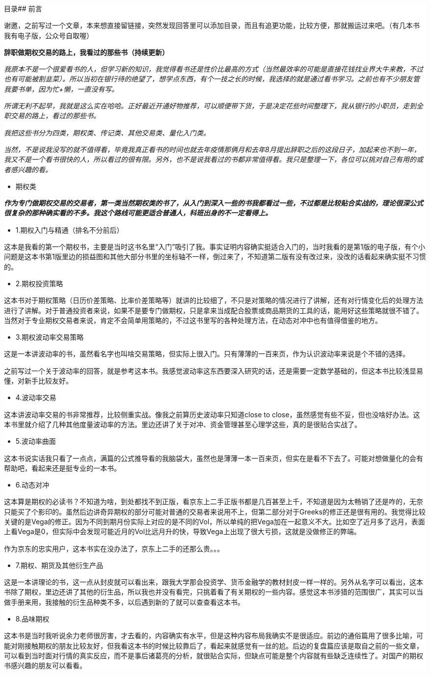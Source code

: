 ​目录## 前言

谢邀，之前写过一个文章，本来想直接留链接，突然发现回答里可以添加目录，而且有追更功能，比较方便，那就搬运过来吧。（有几本书我有电子版，公众号自取喔）

**辞职做期权交易的路上，我看过的那些书（持续更新）**

*我原本不是一个很爱看书的人，但学习新的知识，我觉得看书还是性价比最高的方式（当然最效率的可能是直接花钱找业界大牛来教，不过也有可能被割韭菜）。所以当初在银行待的绝望了，想学点东西，有个一技之长的时候，我选择的就是通过看书学习。之前也有不少朋友管我要书单，因为忙+懒，一直没有写。*

*所谓无利不起早，我就是这么实在哈哈。正好最近开通好物推荐，可以顺便带下货，于是决定花些时间整理下，我从银行的小职员，走到全职交易的路上，看过的那些书。*

*我把这些书分为四类，期权类、传记类、其他交易类、量化入门类。*

*当然，不是说我没写的就不值得看，毕竟我真正看书的时间也就去年疫情那俩月和去年8月提出辞职之后的这段日子，加起来也不到一年，我又不是一个看书很快的人，所以看过的很有限。另外，也不是说我看过的书都非常值得看。我只是整理一下，各位可以挑对自己有用的或者感兴趣的看。*

- 期权类

***作为专门做期权交易的交易者，第一类当然期权类的书了，从入门到深入一些的书我都看过一些，不过都是比较贴合实战的，理论很深公式很复杂的那种确实看的不多。我这个路线可能更适合普通人，科班出身的不一定看得上。***

- 1.期权入门与精通（排名不分前后）

这本是我看的第一个期权书，主要是当时这书名里“入门”吸引了我。事实证明内容确实挺适合入门的，当时我看的是第1版的电子版，有个小问题是这本书第1版里边的损益图和其他大部分书里的坐标轴不一样，倒过来了，不知道第二版有没有改过来，没改的话看起来确实挺不习惯的。

  

- 2.期权投资策略

这本书对于期权策略（日历价差策略、比率价差策略等）就讲的比较细了，不只是对策略的情况进行了讲解，还有对行情变化后的处理方法进行了讲解。对于普通投资者来说，如果不是要专门做期权，只是拿来当成配合股票或商品期货的工具的话，能用好这些策略就很不错了。当然对于专业期权交易者来说，肯定不会简单用策略的，不过这书里写的各种处理方法，在动态对冲中也有值得借鉴的地方。

- 3.期权波动率交易策略

这是一本讲波动率的书，虽然看名字也叫啥交易策略，但实际上很入门。只有薄薄的一百来页，作为认识波动率来说是个不错的选择。

之前写过一个关于波动率的回答，就是参考这本书。我感觉波动率这东西要深入研究的话，还是需要一定数学基础的，但这本书比较浅显易懂，对新手比较友好。

- 4.波动率交易

这本讲波动率交易的书非常推荐，比较侧重实战。像我之前算历史波动率只知道close to close，虽然感觉有些不妥，但也没啥好办法。这本书里就介绍了几种其他度量波动率的方法。里边还讲了关于对冲、资金管理甚至心理学这些，真的是很贴合实战了。

- 5.波动率曲面

这本书说实话我只看了一点点，满篇的公式推导看的我脑袋大，虽然也是薄薄一本一百来页，但实在是看不下去了。可能对想做量化的会有帮助吧，看起来还是挺专业的一本书。

- 6.动态对冲

这本算是期权的必读书？不知道为啥，到处都找不到正版，看京东上二手正版书都是几百甚至上千，不知道是因为太畅销了还是咋的，无奈只能买了个影印的。虽然后边讲奇异期权的部分可能对普通的交易者来说用不上，但第二部分对于Greeks的修正还是很有用的。我觉得比较关键的是Vega的修正。因为不同到期月份实际上对应的是不同的Vol，所以单纯的把Vega加在一起意义不大。比如空了近月多了远月，表面上看Vega是0，但实际中会发现可能近月的Vol比远月升的快，导致Vega上出现了很大亏损，这就是没做修正的弊端。

作为京东的忠实用户，这本书实在没办法了，京东上二手的还那么贵。。。

- 7.期权、期货及其他衍生产品

这是一本讲理论的书，这一点从封皮就可以看出来，跟我大学那会投资学、货币金融学的教材封皮一样一样的。另外从名字可以看出，这本书除了期权，里边还讲了其他的衍生品，所以我也并没有看完，只挑着看了有关期权的一些内容。感觉这本书涉猎的范围很广，其实可以当做手册来用，我接触的衍生品种类不多，以后遇到新的了就可以查查看这本书。

- 8.品味期权

这本书是当时我听说余力老师很厉害，才去看的，内容确实有水平，但是这种内容布局我确实不是很适应。前边的通俗篇用了很多比喻，可能对刚接触期权的朋友比较友好，但我看这本书的时候比较靠后了，看起来就感觉有一丝的尬。后边的复盘篇应该是取自之前的一些文章，可以看到当时面对行情的真实反应，而不是事后诸葛亮的分析，就很贴合实际，但缺点可能是整个内容就有些缺乏连续性了。对国产的期权书感兴趣的朋友可以看看。
